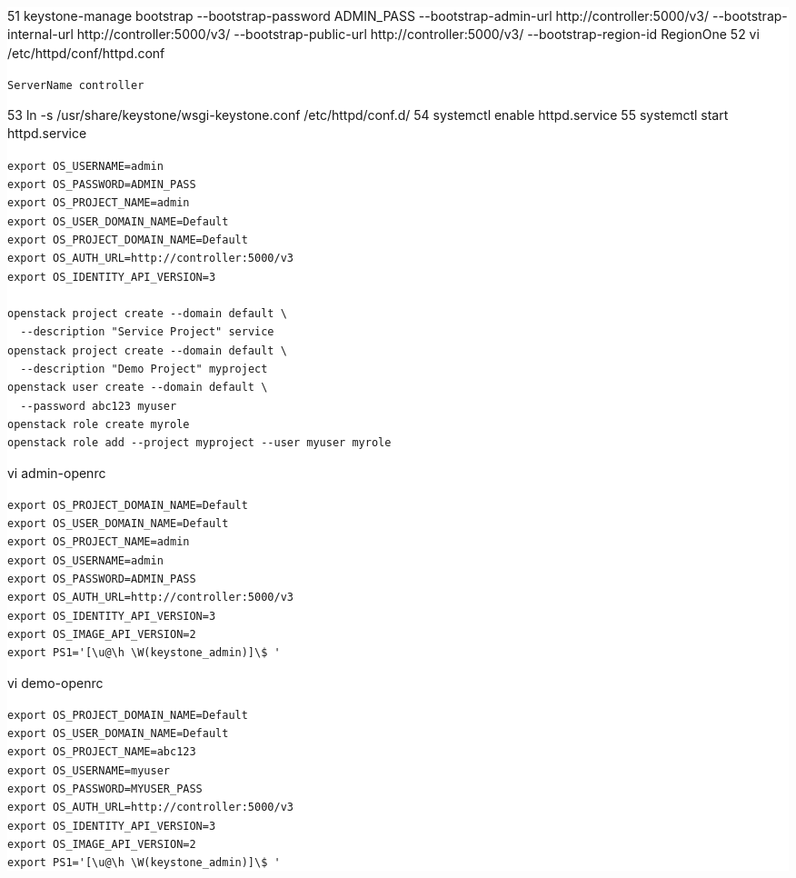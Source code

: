  51  keystone-manage bootstrap --bootstrap-password ADMIN_PASS   --bootstrap-admin-url http://controller:5000/v3/   --bootstrap-internal-url http://controller:5000/v3/   --bootstrap-public-url http://controller:5000/v3/   --bootstrap-region-id RegionOne
   52  vi /etc/httpd/conf/httpd.conf

```
ServerName controller
```

   53  ln -s /usr/share/keystone/wsgi-keystone.conf /etc/httpd/conf.d/
   54  systemctl enable httpd.service
   55  systemctl start httpd.service



```
export OS_USERNAME=admin
export OS_PASSWORD=ADMIN_PASS
export OS_PROJECT_NAME=admin
export OS_USER_DOMAIN_NAME=Default
export OS_PROJECT_DOMAIN_NAME=Default
export OS_AUTH_URL=http://controller:5000/v3
export OS_IDENTITY_API_VERSION=3

openstack project create --domain default \
  --description "Service Project" service
openstack project create --domain default \
  --description "Demo Project" myproject
openstack user create --domain default \
  --password abc123 myuser
openstack role create myrole
openstack role add --project myproject --user myuser myrole
```





vi admin-openrc

```
export OS_PROJECT_DOMAIN_NAME=Default
export OS_USER_DOMAIN_NAME=Default
export OS_PROJECT_NAME=admin
export OS_USERNAME=admin
export OS_PASSWORD=ADMIN_PASS
export OS_AUTH_URL=http://controller:5000/v3
export OS_IDENTITY_API_VERSION=3
export OS_IMAGE_API_VERSION=2
export PS1='[\u@\h \W(keystone_admin)]\$ '
```

vi demo-openrc

```
export OS_PROJECT_DOMAIN_NAME=Default
export OS_USER_DOMAIN_NAME=Default
export OS_PROJECT_NAME=abc123
export OS_USERNAME=myuser
export OS_PASSWORD=MYUSER_PASS
export OS_AUTH_URL=http://controller:5000/v3
export OS_IDENTITY_API_VERSION=3
export OS_IMAGE_API_VERSION=2
export PS1='[\u@\h \W(keystone_admin)]\$ '
```

